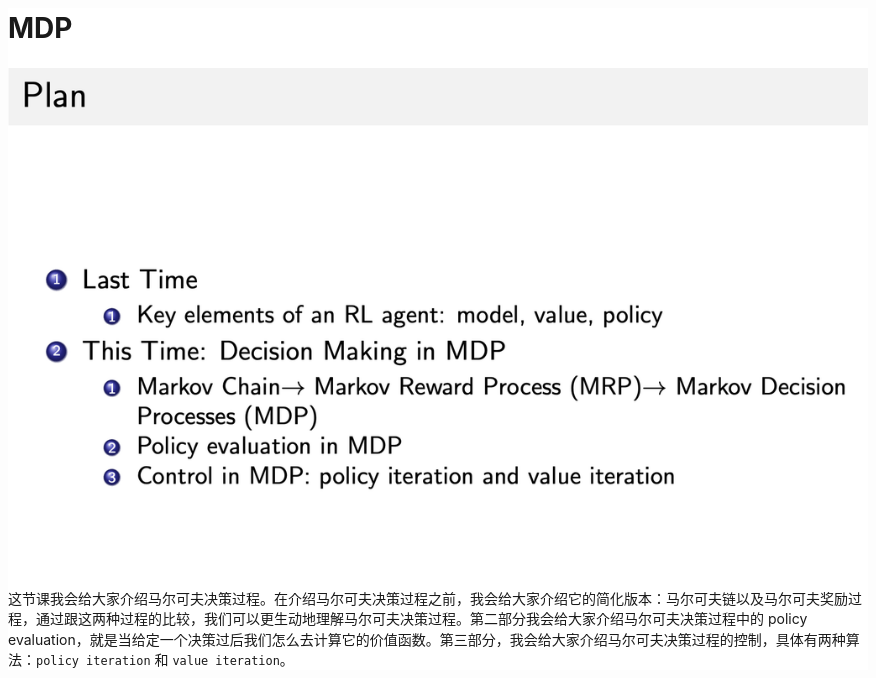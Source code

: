 # MDP

![](img/2.1.png)

这节课我会给大家介绍马尔可夫决策过程。在介绍马尔可夫决策过程之前，我会给大家介绍它的简化版本：马尔可夫链以及马尔可夫奖励过程，通过跟这两种过程的比较，我们可以更生动地理解马尔可夫决策过程。第二部分我会给大家介绍马尔可夫决策过程中的 policy evaluation，就是当给定一个决策过后我们怎么去计算它的价值函数。第三部分，我会给大家介绍马尔可夫决策过程的控制，具体有两种算法：`policy iteration` 和 `value iteration`。
